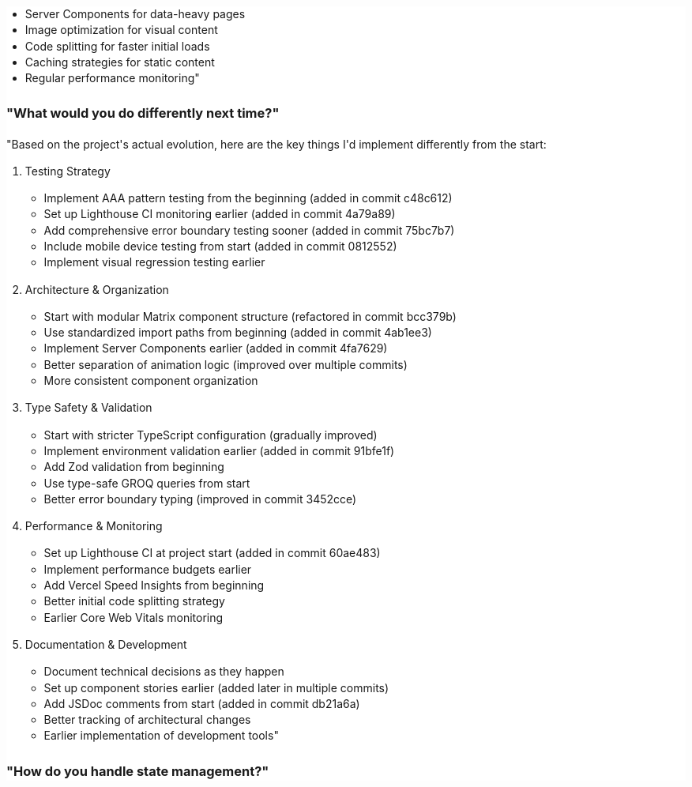 - Server Components for data-heavy pages
- Image optimization for visual content
- Code splitting for faster initial loads
- Caching strategies for static content
- Regular performance monitoring"

### "What would you do differently next time?"

"Based on the project's actual evolution, here are the key things I'd
implement differently from the start:

1. Testing Strategy

   - Implement AAA pattern testing from the beginning (added in commit
     c48c612)
   - Set up Lighthouse CI monitoring earlier (added in commit 4a79a89)
   - Add comprehensive error boundary testing sooner (added in commit
     75bc7b7)
   - Include mobile device testing from start (added in commit 0812552)
   - Implement visual regression testing earlier

2. Architecture & Organization

   - Start with modular Matrix component structure (refactored in commit
     bcc379b)
   - Use standardized import paths from beginning (added in commit 4ab1ee3)
   - Implement Server Components earlier (added in commit 4fa7629)
   - Better separation of animation logic (improved over multiple commits)
   - More consistent component organization

3. Type Safety & Validation

   - Start with stricter TypeScript configuration (gradually improved)
   - Implement environment validation earlier (added in commit 91bfe1f)
   - Add Zod validation from beginning
   - Use type-safe GROQ queries from start
   - Better error boundary typing (improved in commit 3452cce)

4. Performance & Monitoring

   - Set up Lighthouse CI at project start (added in commit 60ae483)
   - Implement performance budgets earlier
   - Add Vercel Speed Insights from beginning
   - Better initial code splitting strategy
   - Earlier Core Web Vitals monitoring

5. Documentation & Development
   - Document technical decisions as they happen
   - Set up component stories earlier (added later in multiple commits)
   - Add JSDoc comments from start (added in commit db21a6a)
   - Better tracking of architectural changes
   - Earlier implementation of development tools"

### "How do you handle state management?"
